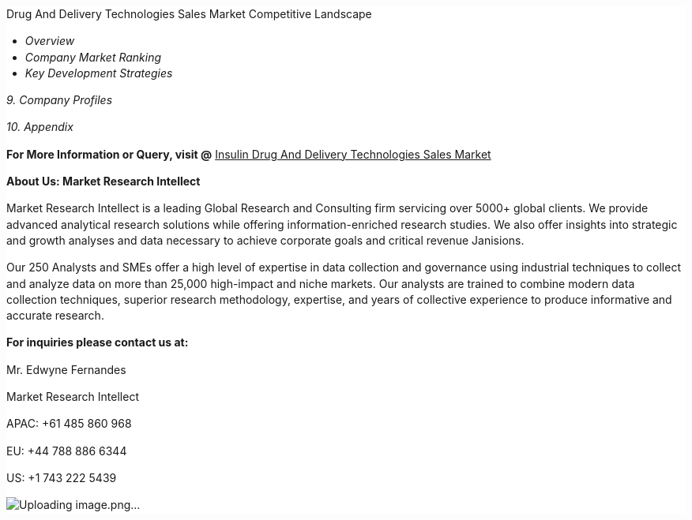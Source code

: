 Drug And Delivery Technologies Sales Market Competitive Landscape</span></em></p><ul><li><em><span class="">Overview</span></em></li><li><em><span class="">Company Market Ranking</span></em></li><li><em><span class="">Key Development Strategies</span></em></li></ul><p><em><span class="font-[700]">9. Company Profiles</span></em></p><p><em><span class="font-[700]">10. Appendix</span></em></p><p><span class="font-[700]"><strong>For More Information or Query, visit&nbsp;@</strong>&nbsp;</span><span class="font-[700]"><a href="https://www.marketresearchintellect.com/product/global-insulin-drug-and-delivery-technologies-sales-market-size-and-forecast/?utm_source=Linkedin&utm_medium=868" target="_blank" data-tracking-control-name="article-ssr-frontend-pulse_little-text-block" data-tracking-will-navigate="" data-test-link="">Insulin Drug And Delivery Technologies Sales Market</a></span></p><p><strong><span class="font-[700]">About Us: Market Research Intellect</span></strong></p><p><span class="">Market Research Intellect is a leading Global Research and Consulting firm servicing over 5000+ global clients. We provide advanced analytical research solutions while offering information-enriched research studies.&nbsp;</span>We also offer insights into strategic and growth analyses and data necessary to achieve corporate goals and critical revenue Janisions.</p><p><span class="">Our 250 Analysts and SMEs offer a high level of expertise in data collection and governance using industrial techniques to collect and analyze data on more than 25,000 high-impact and niche markets. Our analysts are trained to combine modern data collection techniques, superior research methodology, expertise, and years of collective experience to produce informative and accurate research.</span></p><p><strong>For inquiries please contact us at:</strong></p><p>Mr. Edwyne Fernandes</p><p>Market Research Intellect</p><p>APAC: +61 485 860 968</p><p>EU: +44 788 886 6344</p><p>US: +1 743 222 5439</p>
![Uploading image.png…]()
